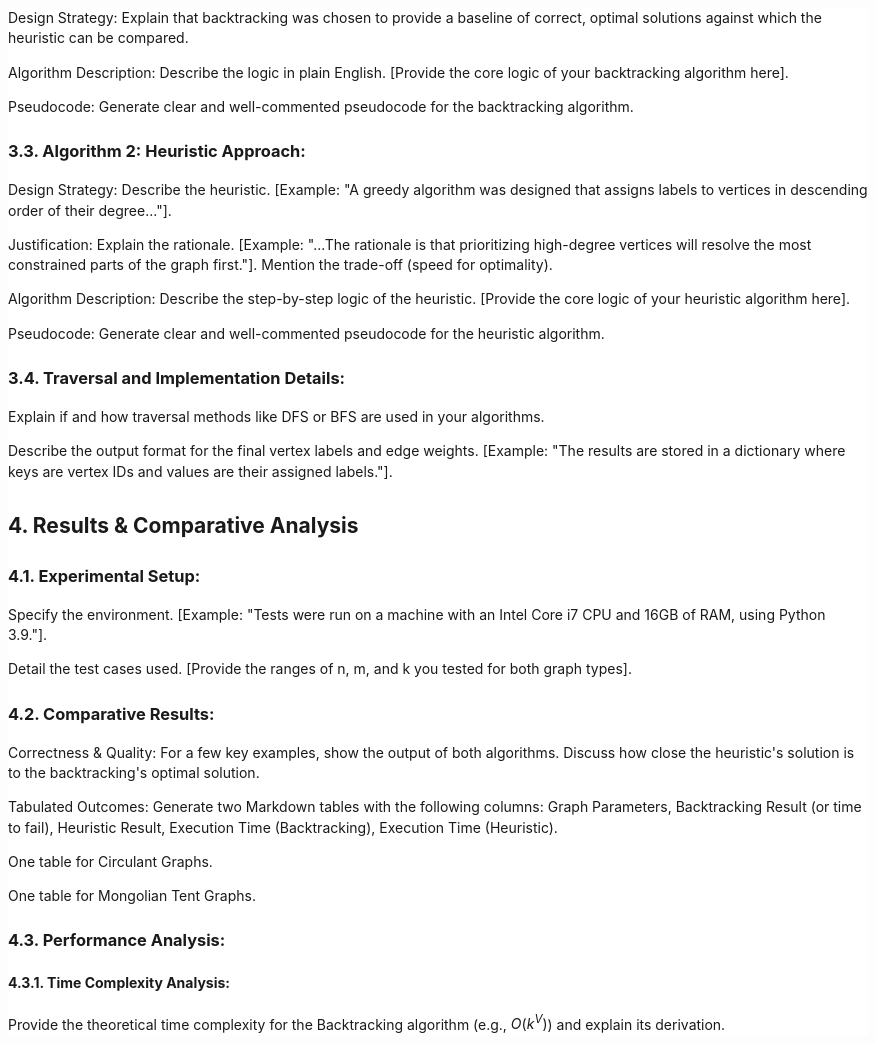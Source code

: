 Design Strategy: Explain that backtracking was chosen to provide a baseline of correct, optimal solutions against which the heuristic can be compared.

Algorithm Description: Describe the logic in plain English. [Provide the core logic of your backtracking algorithm here].

Pseudocode: Generate clear and well-commented pseudocode for the backtracking algorithm.

### 3.3. Algorithm 2: Heuristic Approach:

Design Strategy: Describe the heuristic. [Example: "A greedy algorithm was designed that assigns labels to vertices in descending order of their degree..."].

Justification: Explain the rationale. [Example: "...The rationale is that prioritizing high-degree vertices will resolve the most constrained parts of the graph first."]. Mention the trade-off (speed for optimality).

Algorithm Description: Describe the step-by-step logic of the heuristic. [Provide the core logic of your heuristic algorithm here].

Pseudocode: Generate clear and well-commented pseudocode for the heuristic algorithm.

### 3.4. Traversal and Implementation Details:

Explain if and how traversal methods like DFS or BFS are used in your algorithms.

Describe the output format for the final vertex labels and edge weights. [Example: "The results are stored in a dictionary where keys are vertex IDs and values are their assigned labels."].

## 4. Results & Comparative Analysis

### 4.1. Experimental Setup:

Specify the environment. [Example: "Tests were run on a machine with an Intel Core i7 CPU and 16GB of RAM, using Python 3.9."].

Detail the test cases used. [Provide the ranges of n, m, and k you tested for both graph types].

### 4.2. Comparative Results:

Correctness & Quality: For a few key examples, show the output of both algorithms. Discuss how close the heuristic's solution is to the backtracking's optimal solution.

Tabulated Outcomes: Generate two Markdown tables with the following columns: Graph Parameters, Backtracking Result (or time to fail), Heuristic Result, Execution Time (Backtracking), Execution Time (Heuristic).

One table for Circulant Graphs.

One table for Mongolian Tent Graphs.

### 4.3. Performance Analysis:

#### 4.3.1. Time Complexity Analysis:

Provide the theoretical time complexity for the Backtracking algorithm (e.g., $O(k^V)$) and explain its derivation.
